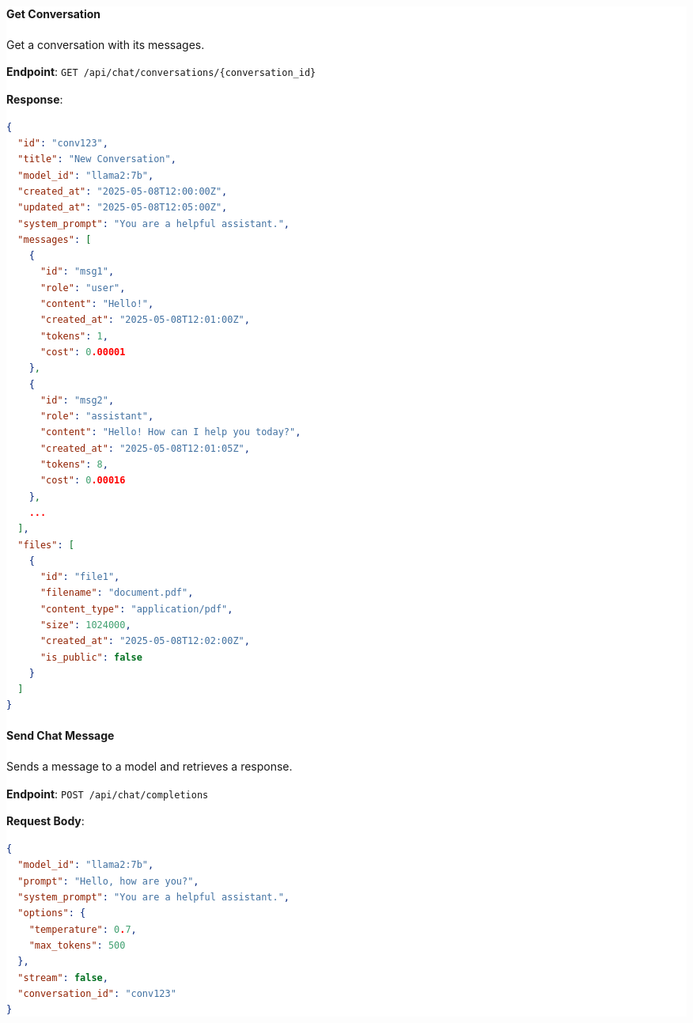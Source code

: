 #### Get Conversation

Get a conversation with its messages.

**Endpoint**: `GET /api/chat/conversations/{conversation_id}`

**Response**:
```json
{
  "id": "conv123",
  "title": "New Conversation",
  "model_id": "llama2:7b",
  "created_at": "2025-05-08T12:00:00Z",
  "updated_at": "2025-05-08T12:05:00Z",
  "system_prompt": "You are a helpful assistant.",
  "messages": [
    {
      "id": "msg1",
      "role": "user",
      "content": "Hello!",
      "created_at": "2025-05-08T12:01:00Z",
      "tokens": 1,
      "cost": 0.00001
    },
    {
      "id": "msg2",
      "role": "assistant",
      "content": "Hello! How can I help you today?",
      "created_at": "2025-05-08T12:01:05Z",
      "tokens": 8,
      "cost": 0.00016
    },
    ...
  ],
  "files": [
    {
      "id": "file1",
      "filename": "document.pdf",
      "content_type": "application/pdf",
      "size": 1024000,
      "created_at": "2025-05-08T12:02:00Z",
      "is_public": false
    }
  ]
}
```

#### Send Chat Message

Sends a message to a model and retrieves a response.

**Endpoint**: `POST /api/chat/completions`

**Request Body**:
```json
{
  "model_id": "llama2:7b",
  "prompt": "Hello, how are you?",
  "system_prompt": "You are a helpful assistant.",
  "options": {
    "temperature": 0.7,
    "max_tokens": 500
  },
  "stream": false,
  "conversation_id": "conv123"
}
```